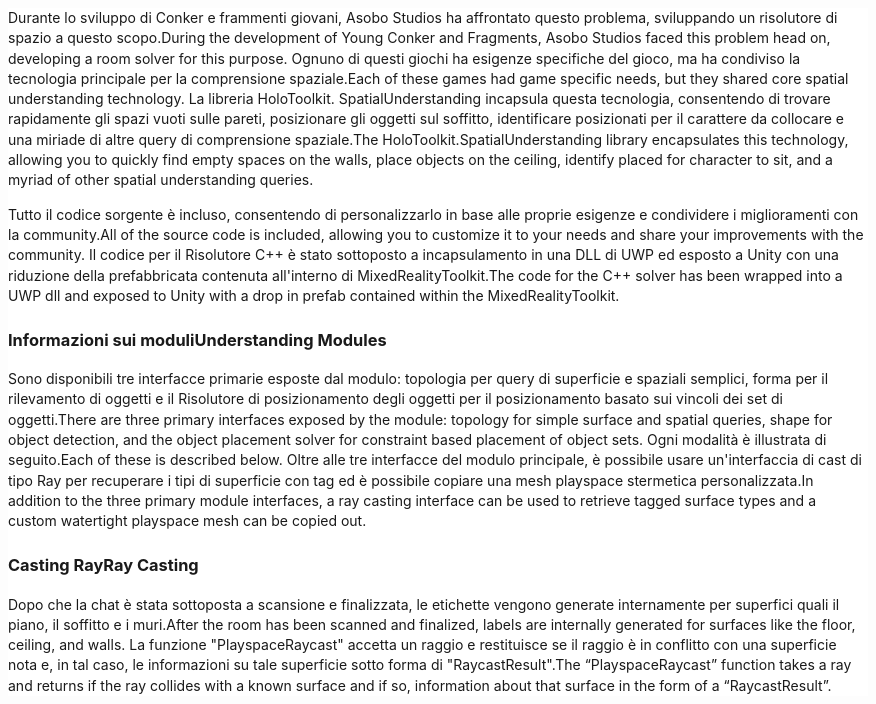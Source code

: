 <span data-ttu-id="c8bcf-179">Durante lo sviluppo di Conker e frammenti giovani, Asobo Studios ha affrontato questo problema, sviluppando un risolutore di spazio a questo scopo.</span><span class="sxs-lookup"><span data-stu-id="c8bcf-179">During the development of Young Conker and Fragments, Asobo Studios faced this problem head on, developing a room solver for this purpose.</span></span> <span data-ttu-id="c8bcf-180">Ognuno di questi giochi ha esigenze specifiche del gioco, ma ha condiviso la tecnologia principale per la comprensione spaziale.</span><span class="sxs-lookup"><span data-stu-id="c8bcf-180">Each of these games had game specific needs, but they shared core spatial understanding technology.</span></span> <span data-ttu-id="c8bcf-181">La libreria HoloToolkit. SpatialUnderstanding incapsula questa tecnologia, consentendo di trovare rapidamente gli spazi vuoti sulle pareti, posizionare gli oggetti sul soffitto, identificare posizionati per il carattere da collocare e una miriade di altre query di comprensione spaziale.</span><span class="sxs-lookup"><span data-stu-id="c8bcf-181">The HoloToolkit.SpatialUnderstanding library encapsulates this technology, allowing you to quickly find empty spaces on the walls, place objects on the ceiling, identify placed for character to sit, and a myriad of other spatial understanding queries.</span></span>

<span data-ttu-id="c8bcf-182">Tutto il codice sorgente è incluso, consentendo di personalizzarlo in base alle proprie esigenze e condividere i miglioramenti con la community.</span><span class="sxs-lookup"><span data-stu-id="c8bcf-182">All of the source code is included, allowing you to customize it to your needs and share your improvements with the community.</span></span> <span data-ttu-id="c8bcf-183">Il codice per il Risolutore C++ è stato sottoposto a incapsulamento in una DLL di UWP ed esposto a Unity con una riduzione della prefabbricata contenuta all'interno di MixedRealityToolkit.</span><span class="sxs-lookup"><span data-stu-id="c8bcf-183">The code for the C++ solver has been wrapped into a UWP dll and exposed to Unity with a drop in prefab contained within the MixedRealityToolkit.</span></span>

### <a name="understanding-modules"></a><span data-ttu-id="c8bcf-184">Informazioni sui moduli</span><span class="sxs-lookup"><span data-stu-id="c8bcf-184">Understanding Modules</span></span>

<span data-ttu-id="c8bcf-185">Sono disponibili tre interfacce primarie esposte dal modulo: topologia per query di superficie e spaziali semplici, forma per il rilevamento di oggetti e il Risolutore di posizionamento degli oggetti per il posizionamento basato sui vincoli dei set di oggetti.</span><span class="sxs-lookup"><span data-stu-id="c8bcf-185">There are three primary interfaces exposed by the module: topology for simple surface and spatial queries, shape for object detection, and the object placement solver for constraint based placement of object sets.</span></span> <span data-ttu-id="c8bcf-186">Ogni modalità è illustrata di seguito.</span><span class="sxs-lookup"><span data-stu-id="c8bcf-186">Each of these is described below.</span></span> <span data-ttu-id="c8bcf-187">Oltre alle tre interfacce del modulo principale, è possibile usare un'interfaccia di cast di tipo Ray per recuperare i tipi di superficie con tag ed è possibile copiare una mesh playspace stermetica personalizzata.</span><span class="sxs-lookup"><span data-stu-id="c8bcf-187">In addition to the three primary module interfaces, a ray casting interface can be used to retrieve tagged surface types and a custom watertight playspace mesh can be copied out.</span></span>

### <a name="ray-casting"></a><span data-ttu-id="c8bcf-188">Casting Ray</span><span class="sxs-lookup"><span data-stu-id="c8bcf-188">Ray Casting</span></span>

<span data-ttu-id="c8bcf-189">Dopo che la chat è stata sottoposta a scansione e finalizzata, le etichette vengono generate internamente per superfici quali il piano, il soffitto e i muri.</span><span class="sxs-lookup"><span data-stu-id="c8bcf-189">After the room has been scanned and finalized, labels are internally generated for surfaces like the floor, ceiling, and walls.</span></span> <span data-ttu-id="c8bcf-190">La funzione "PlayspaceRaycast" accetta un raggio e restituisce se il raggio è in conflitto con una superficie nota e, in tal caso, le informazioni su tale superficie sotto forma di "RaycastResult".</span><span class="sxs-lookup"><span data-stu-id="c8bcf-190">The “PlayspaceRaycast” function takes a ray and returns if the ray collides with a known surface and if so, information about that surface in the form of a “RaycastResult”.</span></span>
